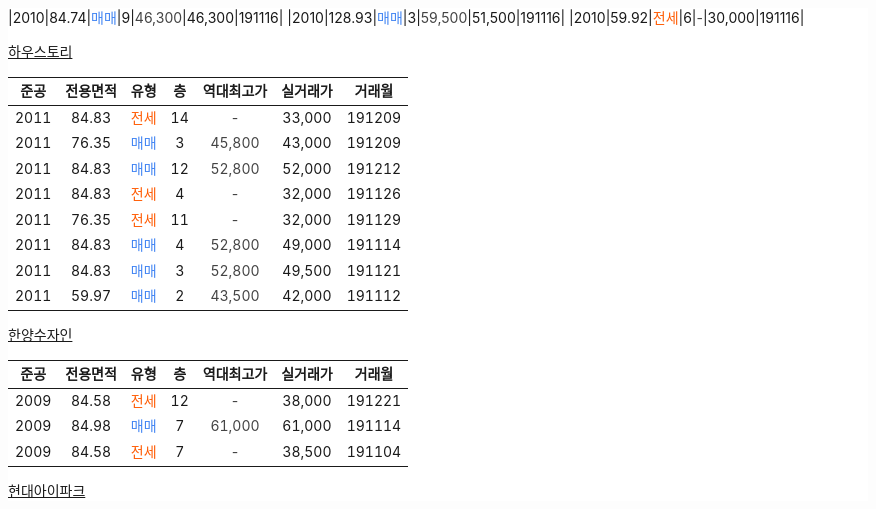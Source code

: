 |2010|84.74|<span style="color:#4285f3">매매</span>|9|<span style="color:#444444">46,300</span>|46,300|191116|
|2010|128.93|<span style="color:#4285f3">매매</span>|3|<span style="color:#444444">59,500</span>|51,500|191116|
|2010|59.92|<span style="color:#ff5a00">전세</span>|6|<span style="color:#444444">-</span>|30,000|191116|


<script async src="//pagead2.googlesyndication.com/pagead/js/adsbygoogle.js"></script>

<ins class="adsbygoogle"
     style="display:block"
     data-ad-client="ca-pub-1142216861245946"
     data-ad-slot="4805727019"
     data-ad-format="auto"
     data-full-width-responsive="true"></ins>
<script>
(adsbygoogle = window.adsbygoogle || []).push({});
</script>


[하우스토리](https://search.naver.com/search.naver?query=%EA%B2%BD%EA%B8%B0%EB%8F%84+%EC%95%88%EC%96%91%EC%8B%9C+%EB%A7%8C%EC%95%88%EA%B5%AC+%EC%84%9D%EC%88%98%EB%8F%99+%ED%95%98%EC%9A%B0%EC%8A%A4%ED%86%A0%EB%A6%AC)

|준공|전용면적|유형|층|역대최고가|실거래가|거래월|
|:---:|:---:|:---:|:---:|:---:|:---:|:---:|
|2011|84.83|<span style="color:#ff5a00">전세</span>|14|<span style="color:#444444">-</span>|33,000|191209|
|2011|76.35|<span style="color:#4285f3">매매</span>|3|<span style="color:#444444">45,800</span>|43,000|191209|
|2011|84.83|<span style="color:#4285f3">매매</span>|12|<span style="color:#444444">52,800</span>|52,000|191212|
|2011|84.83|<span style="color:#ff5a00">전세</span>|4|<span style="color:#444444">-</span>|32,000|191126|
|2011|76.35|<span style="color:#ff5a00">전세</span>|11|<span style="color:#444444">-</span>|32,000|191129|
|2011|84.83|<span style="color:#4285f3">매매</span>|4|<span style="color:#444444">52,800</span>|49,000|191114|
|2011|84.83|<span style="color:#4285f3">매매</span>|3|<span style="color:#444444">52,800</span>|49,500|191121|
|2011|59.97|<span style="color:#4285f3">매매</span>|2|<span style="color:#444444">43,500</span>|42,000|191112|

[한양수자인](https://search.naver.com/search.naver?query=%EA%B2%BD%EA%B8%B0%EB%8F%84+%EC%95%88%EC%96%91%EC%8B%9C+%EB%A7%8C%EC%95%88%EA%B5%AC+%EC%84%9D%EC%88%98%EB%8F%99+%ED%95%9C%EC%96%91%EC%88%98%EC%9E%90%EC%9D%B8)

|준공|전용면적|유형|층|역대최고가|실거래가|거래월|
|:---:|:---:|:---:|:---:|:---:|:---:|:---:|
|2009|84.58|<span style="color:#ff5a00">전세</span>|12|<span style="color:#444444">-</span>|38,000|191221|
|2009|84.98|<span style="color:#4285f3">매매</span>|7|<span style="color:#444444">61,000</span>|61,000|191114|
|2009|84.58|<span style="color:#ff5a00">전세</span>|7|<span style="color:#444444">-</span>|38,500|191104|

[현대아이파크](https://search.naver.com/search.naver?query=%EA%B2%BD%EA%B8%B0%EB%8F%84+%EC%95%88%EC%96%91%EC%8B%9C+%EB%A7%8C%EC%95%88%EA%B5%AC+%EC%84%9D%EC%88%98%EB%8F%99+%ED%98%84%EB%8C%80%EC%95%84%EC%9D%B4%ED%8C%8C%ED%81%AC)
